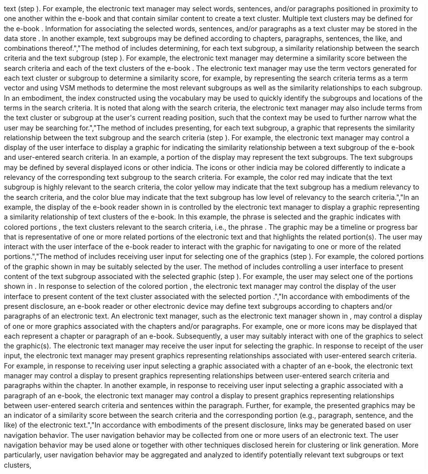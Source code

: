 text (step ). For example, the electronic text manager  may select words, sentences, and\/or paragraphs positioned in proximity to one another within the e-book  and that contain similar content to create a text cluster. Multiple text clusters may be defined for the e-book . Information for associating the selected words, sentences, and\/or paragraphs as a text cluster may be stored in the data store . In another example, text subgroups may be defined according to chapters, paragraphs, sentences, the like, and combinations thereof.","The method of  includes determining, for each text subgroup, a similarity relationship between the search criteria and the text subgroup (step ). For example, the electronic text manager  may determine a similarity score between the search criteria and each of the text clusters of the e-book . The electronic text manager  may use the term vectors generated for each text cluster or subgroup to determine a similarity score, for example, by representing the search criteria terms as a term vector and using VSM methods to determine the most relevant subgroups as well as the similarity relationships to each subgroup. In an embodiment, the index constructed using the vocabulary may be used to quickly identify the subgroups and locations of the terms in the search criteria. It is noted that along with the search criteria, the electronic text manager  may also include terms from the text cluster or subgroup at the user's current reading position, such that the context may be used to further narrow what the user may be searching for.","The method of  includes presenting, for each text subgroup, a graphic that represents the similarity relationship between the text subgroup and the search criteria (step ). For example, the electronic text manager  may control a display of the user interface  to display a graphic for indicating the similarity relationship between a text subgroup of the e-book  and user-entered search criteria. In an example, a portion of the display may represent the text subgroups. The text subgroups may be defined by several displayed icons or other indicia. The icons or other indicia may be colored differently to indicate a relevancy of the corresponding text subgroup to the search criteria. For example, the color red may indicate that the text subgroup is highly relevant to the search criteria, the color yellow may indicate that the text subgroup has a medium relevancy to the search criteria, and the color blue may indicate that the text subgroup has low level of relevancy to the search criteria.","In an example, the display  of the e-book reader  shown in  is controlled by the electronic text manager to display a graphic  representing a similarity relationship of text clusters of the e-book. In this example, the phrase  is selected and the graphic  indicates with colored portions , the text clusters relevant to the search criteria, i.e., the phrase . The graphic  may be a timeline or progress bar that is representative of one or more related portions of the electronic text and that highlights the related portion(s). The user may interact with the user interface of the e-book reader  to interact with the graphic  for navigating to one or more of the related portions.","The method of  includes receiving user input for selecting one of the graphics (step ). For example, the colored portions  of the graphic  shown in  may be suitably selected by the user. The method of  includes controlling a user interface to present content of the text subgroup associated with the selected graphic (step ). For example, the user may select one of the portions  shown in . In response to selection of the colored portion , the electronic text manager  may control the display of the user interface  to present content of the text cluster associated with the selected portion .","In accordance with embodiments of the present disclosure, an e-book reader or other electronic device may define text subgroups according to chapters and\/or paragraphs of an electronic text. An electronic text manager, such as the electronic text manager  shown in , may control a display of one or more graphics associated with the chapters and\/or paragraphs. For example, one or more icons may be displayed that each represent a chapter or paragraph of an e-book. Subsequently, a user may suitably interact with one of the graphics to select the graphic(s). The electronic text manager may receive the user input for selecting the graphic. In response to receipt of the user input, the electronic text manager may present graphics representing relationships associated with user-entered search criteria. For example, in response to receiving user input selecting a graphic associated with a chapter of an e-book, the electronic text manager may control a display to present graphics representing relationships between user-entered search criteria and paragraphs within the chapter. In another example, in response to receiving user input selecting a graphic associated with a paragraph of an e-book, the electronic text manager may control a display to present graphics representing relationships between user-entered search criteria and sentences within the paragraph. Further, for example, the presented graphics may be an indicator of a similarity score between the search criteria and the corresponding portion (e.g., paragraph, sentence, and the like) of the electronic text.","In accordance with embodiments of the present disclosure, links may be generated based on user navigation behavior. The user navigation behavior may be collected from one or more users of an electronic text. The user navigation behavior may be used alone or together with other techniques disclosed herein for clustering or link generation. More particularly, user navigation behavior may be aggregated and analyzed to identify potentially relevant text subgroups or text clusters,